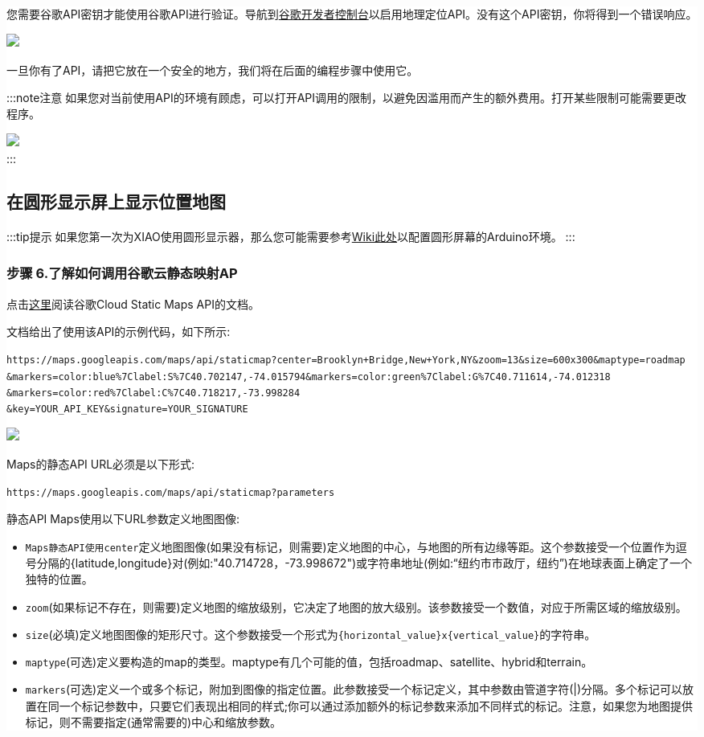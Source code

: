 您需要谷歌API密钥才能使用谷歌API进行验证。导航到[谷歌开发者控制台](https://console.developers.google.com/apis)以启用地理定位API。没有这个API密钥，你将得到一个错误响应。
<div style={{textAlign:'center'}}><img src="https://files.seeedstudio.com/wiki/XIAO-ESP32S3-Geolocation/2.png" style={{width:1000, height:'auto'}}/></div>

一旦你有了API，请把它放在一个安全的地方，我们将在后面的编程步骤中使用它。

:::note注意
如果您对当前使用API的环境有顾虑，可以打开API调用的限制，以避免因滥用而产生的额外费用。打开某些限制可能需要更改程序。

<div style={{textAlign:'center'}}><img src="https://files.seeedstudio.com/wiki/XIAO-ESP32S3-Geolocation/4.png" style={{width:1000, height:'auto'}}/></div>
:::

## 在圆形显示屏上显示位置地图
:::tip提示
如果您第一次为XIAO使用圆形显示器，那么您可能需要参考[Wiki此处](https://wiki.seeedstudio.com/get_start_round_display/)以配置圆形屏幕的Arduino环境。
:::

### 步骤 6.了解如何调用谷歌云静态映射AP

点击[这里](https://developers.google.com/maps/documentation/maps-static/overview)阅读谷歌Cloud Static Maps API的文档。

文档给出了使用该API的示例代码，如下所示:

```
https://maps.googleapis.com/maps/api/staticmap?center=Brooklyn+Bridge,New+York,NY&zoom=13&size=600x300&maptype=roadmap
&markers=color:blue%7Clabel:S%7C40.702147,-74.015794&markers=color:green%7Clabel:G%7C40.711614,-74.012318
&markers=color:red%7Clabel:C%7C40.718217,-73.998284
&key=YOUR_API_KEY&signature=YOUR_SIGNATURE
```

<div style={{textAlign:'center'}}><img src="https://files.seeedstudio.com/wiki/XIAO-ESP32S3-Geolocation/staticmap.png" style={{width:700, height:'auto'}}/></div>

Maps的静态API URL必须是以下形式:

```
https://maps.googleapis.com/maps/api/staticmap?parameters
```

静态API Maps使用以下URL参数定义地图图像:

- `Maps静态API使用center`定义地图图像(如果没有标记，则需要)定义地图的中心，与地图的所有边缘等距。这个参数接受一个位置作为逗号分隔的{latitude,longitude}对(例如:"40.714728，-73.998672")或字符串地址(例如:“纽约市市政厅，纽约”)在地球表面上确定了一个独特的位置。

- `zoom`(如果标记不存在，则需要)定义地图的缩放级别，它决定了地图的放大级别。该参数接受一个数值，对应于所需区域的缩放级别。

- `size`(必填)定义地图图像的矩形尺寸。这个参数接受一个形式为`{horizontal_value}x{vertical_value}`的字符串。

- `maptype`(可选)定义要构造的map的类型。maptype有几个可能的值，包括roadmap、satellite、hybrid和terrain。

- `markers`(可选)定义一个或多个标记，附加到图像的指定位置。此参数接受一个标记定义，其中参数由管道字符(|)分隔。多个标记可以放置在同一个标记参数中，只要它们表现出相同的样式;你可以通过添加额外的标记参数来添加不同样式的标记。注意，如果您为地图提供标记，则不需要指定(通常需要的)中心和缩放参数。
